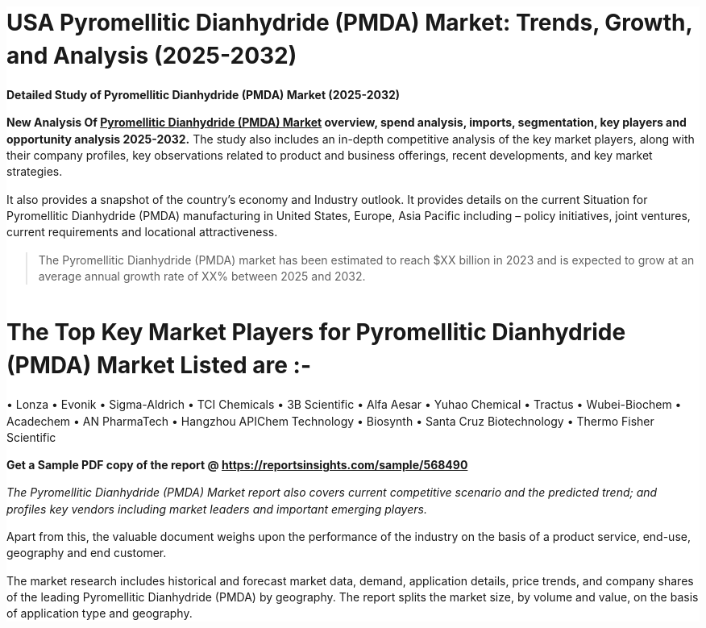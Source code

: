 # USA Pyromellitic Dianhydride (PMDA) Market: Trends, Growth, and Analysis (2025-2032)

<strong>Detailed Study of Pyromellitic Dianhydride (PMDA) Market (2025-2032)</strong>

<strong>New Analysis Of <a href=https://www.reportsinsights.com/sample/568490>Pyromellitic Dianhydride (PMDA) Market</a> overview, spend analysis, imports, segmentation, key players and opportunity analysis 2025-2032.</strong> The study also includes an in-depth competitive analysis of the key market players, along with their company profiles, key observations related to product and business offerings, recent developments, and key market strategies.

It also provides a snapshot of the country’s economy and Industry outlook. It provides details on the current Situation for Pyromellitic Dianhydride (PMDA) manufacturing in United States, Europe, Asia Pacific including – policy initiatives, joint ventures, current requirements and locational attractiveness. 

<blockquote class=""article-editor-content__blockquote"">The Pyromellitic Dianhydride (PMDA) market has been estimated to reach $XX billion in 2023 and is expected to grow at an average annual growth rate of XX% between 2025 and 2032.</blockquote>

# <strong>The Top Key Market Players for Pyromellitic Dianhydride (PMDA) Market Listed are :-</strong> 

• Lonza
• Evonik
• Sigma-Aldrich
• TCI Chemicals
• 3B Scientific
• Alfa Aesar
• Yuhao Chemical
• Tractus
• Wubei-Biochem
• Acadechem
• AN PharmaTech
• Hangzhou APIChem Technology
• Biosynth
• Santa Cruz Biotechnology
• Thermo Fisher Scientific

<strong>Get a Sample PDF copy of the report @ <a href=https://reportsinsights.com/sample/568490>https://reportsinsights.com/sample/568490</a></strong>

<em>The Pyromellitic Dianhydride (PMDA) Market report also covers current competitive scenario and the predicted trend; and profiles key vendors including market leaders and important emerging players.</em>

Apart from this, the valuable document weighs upon the performance of the industry on the basis of a product service, end-use, geography and end customer.

The market research includes historical and forecast market data, demand, application details, price trends, and company shares of the leading Pyromellitic Dianhydride (PMDA) by geography. The report splits the market size, by volume and value, on the basis of application type and geography.
